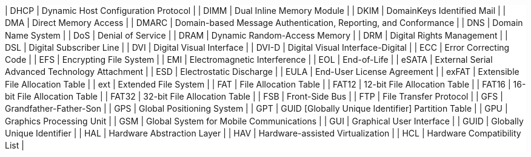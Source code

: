 | DHCP | Dynamic Host Configuration Protocol |
| DIMM | Dual Inline Memory Module |
| DKIM | DomainKeys Identified Mail |
| DMA | Direct Memory Access |
| DMARC | Domain-based Message Authentication, Reporting, and Conformance |
| DNS | Domain Name System |
| DoS | Denial of Service |
| DRAM | Dynamic Random-Access Memory |
| DRM | Digital Rights Management |
| DSL | Digital Subscriber Line |
| DVI | Digital Visual Interface |
| DVI-D | Digital Visual Interface-Digital |
| ECC | Error Correcting Code |
| EFS | Encrypting File System |
| EMI | Electromagnetic Interference |
| EOL | End-of-Life |
| eSATA | External Serial Advanced Technology Attachment |
| ESD | Electrostatic Discharge |
| EULA | End-User License Agreement |
| exFAT | Extensible File Allocation Table |
| ext | Extended File System |
| FAT | File Allocation Table |
| FAT12 | 12-bit File Allocation Table |
| FAT16 | 16-bit File Allocation Table |
| FAT32 | 32-bit File Allocation Table |
| FSB | Front-Side Bus |
| FTP | File Transfer Protocol |
| GFS | Grandfather-Father-Son |
| GPS | Global Positioning System |
| GPT | GUID [Globally Unique Identifier] Partition Table |
| GPU | Graphics Processing Unit |
| GSM | Global System for Mobile Communications |
| GUI | Graphical User Interface |
| GUID | Globally Unique Identifier |
| HAL | Hardware Abstraction Layer |
| HAV | Hardware-assisted Virtualization |
| HCL | Hardware Compatibility List |